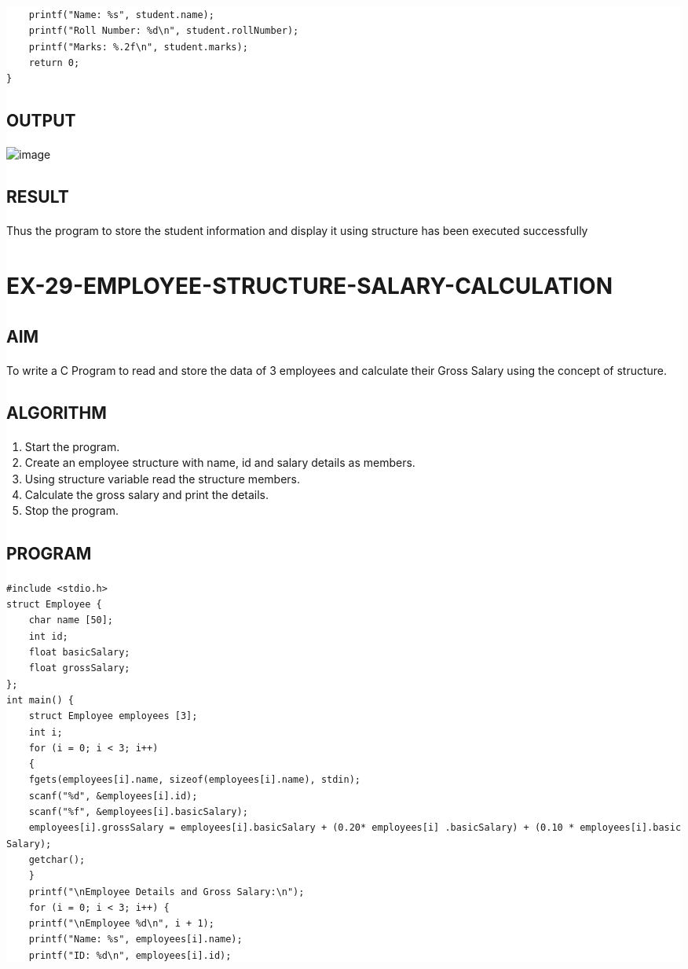 ```
    printf("Name: %s", student.name); 
    printf("Roll Number: %d\n", student.rollNumber); 
    printf("Marks: %.2f\n", student.marks); 
    return 0; 
}
```


## OUTPUT
![image](https://github.com/user-attachments/assets/b394af2a-7072-4577-bccd-2c19f730e3f2)



## RESULT

Thus the program to store the student information and display it using structure has been executed successfully
 
 


# EX-29-EMPLOYEE-STRUCTURE-SALARY-CALCULATION

## AIM

To write a C Program to read and store the data of 3 employees and calculate their Gross Salary using the concept of structure.

## ALGORITHM

1.	Start the program.
2.	Create an employee structure with name, id and salary details as members.
3.	Using structure variable read the structure members.
4.	Calculate the gross salary and print the details.
5.	Stop the program.

## PROGRAM
```
#include <stdio.h> 
struct Employee { 
    char name [50]; 
    int id; 
    float basicSalary; 
    float grossSalary; 
}; 
int main() { 
    struct Employee employees [3]; 
    int i; 
    for (i = 0; i < 3; i++) 
    { 
    fgets(employees[i].name, sizeof(employees[i].name), stdin); 
    scanf("%d", &employees[i].id); 
    scanf("%f", &employees[i].basicSalary); 
    employees[i].grossSalary = employees[i].basicSalary + (0.20* employees[i] .basicSalary) + (0.10 * employees[i].basicSalary);
    getchar(); 
    } 
    printf("\nEmployee Details and Gross Salary:\n"); 
    for (i = 0; i < 3; i++) { 
    printf("\nEmployee %d\n", i + 1); 
    printf("Name: %s", employees[i].name); 
    printf("ID: %d\n", employees[i].id); 
```